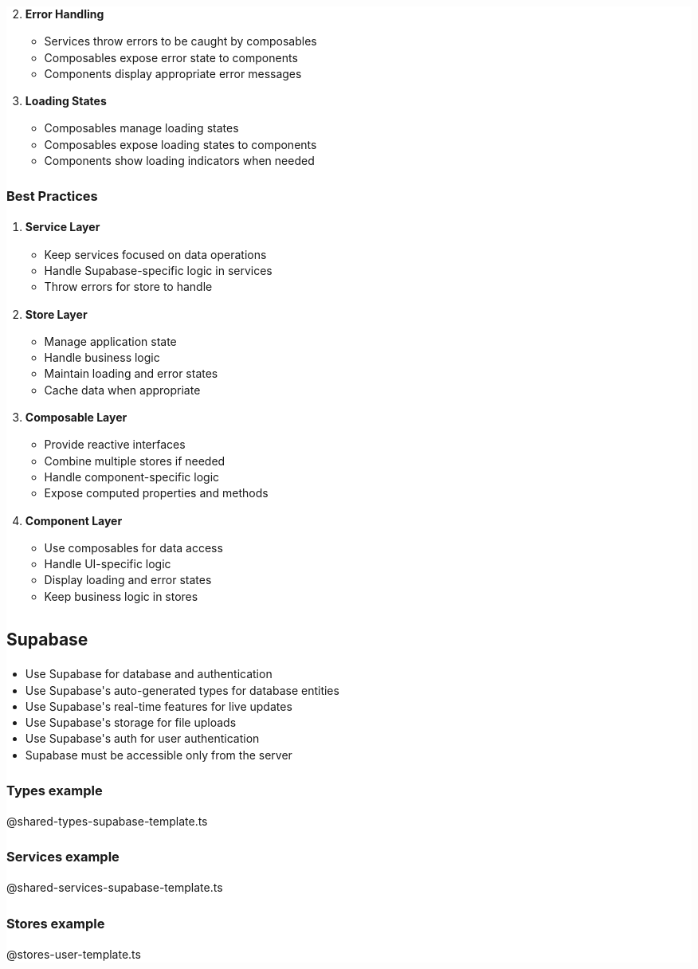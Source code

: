 2. **Error Handling**
   - Services throw errors to be caught by composables
   - Composables expose error state to components
   - Components display appropriate error messages

3. **Loading States**
   - Composables manage loading states
   - Composables expose loading states to components
   - Components show loading indicators when needed

### Best Practices

1. **Service Layer**
   - Keep services focused on data operations
   - Handle Supabase-specific logic in services
   - Throw errors for store to handle

2. **Store Layer**
   - Manage application state
   - Handle business logic
   - Maintain loading and error states
   - Cache data when appropriate

3. **Composable Layer**
   - Provide reactive interfaces
   - Combine multiple stores if needed
   - Handle component-specific logic
   - Expose computed properties and methods

4. **Component Layer**
   - Use composables for data access
   - Handle UI-specific logic
   - Display loading and error states
   - Keep business logic in stores

## Supabase
- Use Supabase for database and authentication
- Use Supabase's auto-generated types for database entities
- Use Supabase's real-time features for live updates
- Use Supabase's storage for file uploads
- Use Supabase's auth for user authentication
- Supabase must be accessible only from the server

### Types example
@shared-types-supabase-template.ts

### Services example
@shared-services-supabase-template.ts

### Stores example
@stores-user-template.ts

